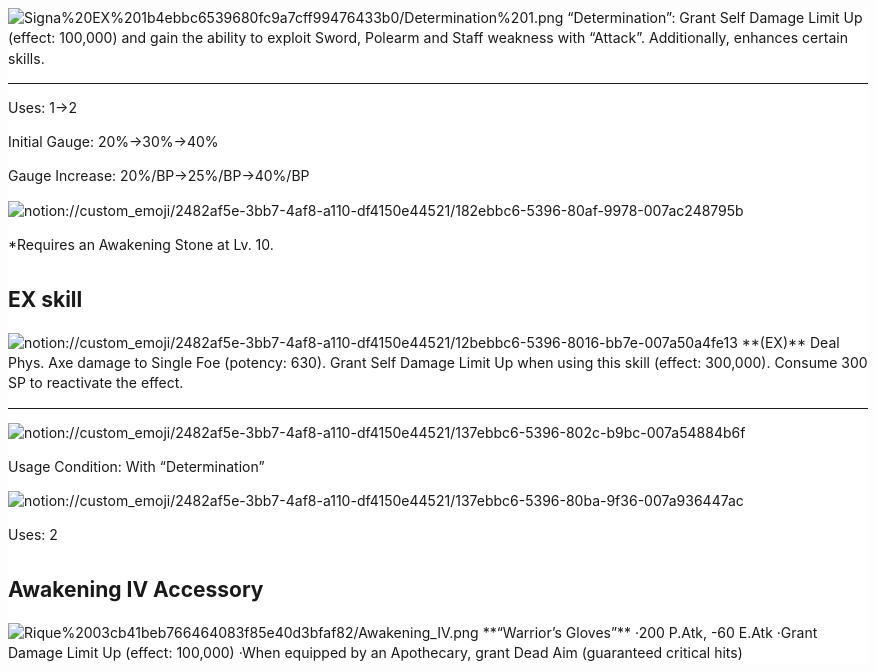 </aside>

<aside>
<img src="Signa%20EX%201b4ebbc6539680fc9a7cff99476433b0/Determination%201.png" alt="Signa%20EX%201b4ebbc6539680fc9a7cff99476433b0/Determination%201.png" width="40px" /> “Determination”: Grant Self Damage Limit Up (effect: 100,000) and gain the ability to exploit Sword, Polearm and Staff weakness with “Attack”. Additionally, enhances certain skills.

</aside>

---

Uses:
1→2

Initial Gauge:
20%→30%→40%

Gauge Increase:
20%/BP→25%/BP→40%/BP

<aside>
<img src="notion://custom_emoji/2482af5e-3bb7-4af8-a110-df4150e44521/182ebbc6-5396-80af-9978-007ac248795b" alt="notion://custom_emoji/2482af5e-3bb7-4af8-a110-df4150e44521/182ebbc6-5396-80af-9978-007ac248795b" width="40px" />

*Requires an Awakening Stone at Lv. 10.

</aside>

</aside>

## EX skill

<aside>
<img src="notion://custom_emoji/2482af5e-3bb7-4af8-a110-df4150e44521/12bebbc6-5396-8016-bb7e-007a50a4fe13" alt="notion://custom_emoji/2482af5e-3bb7-4af8-a110-df4150e44521/12bebbc6-5396-8016-bb7e-007a50a4fe13" width="40px" /> **(EX)**
Deal Phys. Axe damage to Single Foe (potency: 630). Grant Self Damage Limit Up when using this skill (effect: 300,000). Consume 300 SP to reactivate the effect.

---

<aside>
<img src="notion://custom_emoji/2482af5e-3bb7-4af8-a110-df4150e44521/137ebbc6-5396-802c-b9bc-007a54884b6f" alt="notion://custom_emoji/2482af5e-3bb7-4af8-a110-df4150e44521/137ebbc6-5396-802c-b9bc-007a54884b6f" width="40px" />

Usage Condition: With “Determination”

</aside>

<aside>
<img src="notion://custom_emoji/2482af5e-3bb7-4af8-a110-df4150e44521/137ebbc6-5396-80ba-9f36-007a936447ac" alt="notion://custom_emoji/2482af5e-3bb7-4af8-a110-df4150e44521/137ebbc6-5396-80ba-9f36-007a936447ac" width="40px" />

Uses: 2

</aside>

</aside>

## Awakening IV Accessory

<aside>
<img src="Rique%2003cb41beb766464083f85e40d3bfaf82/Awakening_IV.png" alt="Rique%2003cb41beb766464083f85e40d3bfaf82/Awakening_IV.png" width="40px" /> **“Warrior’s Gloves”**
·200 P.Atk, -60 E.Atk
·Grant Damage Limit Up (effect: 100,000)
·When equipped by an Apothecary, grant Dead Aim (guaranteed critical hits)
